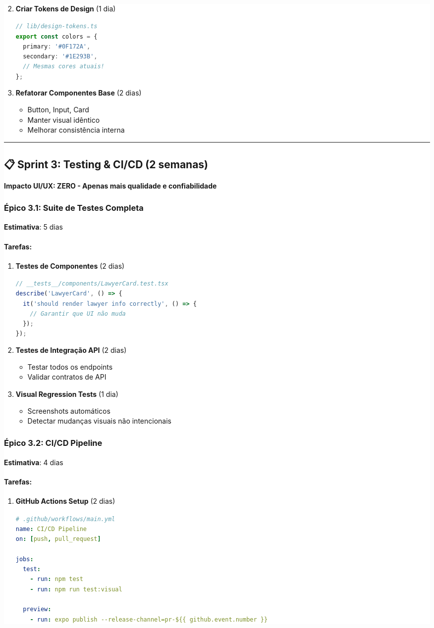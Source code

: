 2. **Criar Tokens de Design** (1 dia)
   ```typescript
   // lib/design-tokens.ts
   export const colors = {
     primary: '#0F172A',
     secondary: '#1E293B',
     // Mesmas cores atuais!
   };
   ```

3. **Refatorar Componentes Base** (2 dias)
   - Button, Input, Card
   - Manter visual idêntico
   - Melhorar consistência interna

---

## 📋 Sprint 3: Testing & CI/CD (2 semanas)
**Impacto UI/UX: ZERO - Apenas mais qualidade e confiabilidade**

### Épico 3.1: Suite de Testes Completa
**Estimativa**: 5 dias

#### Tarefas:
1. **Testes de Componentes** (2 dias)
   ```typescript
   // __tests__/components/LawyerCard.test.tsx
   describe('LawyerCard', () => {
     it('should render lawyer info correctly', () => {
       // Garantir que UI não muda
     });
   });
   ```

2. **Testes de Integração API** (2 dias)
   - Testar todos os endpoints
   - Validar contratos de API

3. **Visual Regression Tests** (1 dia)
   - Screenshots automáticos
   - Detectar mudanças visuais não intencionais

### Épico 3.2: CI/CD Pipeline
**Estimativa**: 4 dias

#### Tarefas:
1. **GitHub Actions Setup** (2 dias)
   ```yaml
   # .github/workflows/main.yml
   name: CI/CD Pipeline
   on: [push, pull_request]
   
   jobs:
     test:
       - run: npm test
       - run: npm run test:visual
     
     preview:
       - run: expo publish --release-channel=pr-${{ github.event.number }}
   ```
